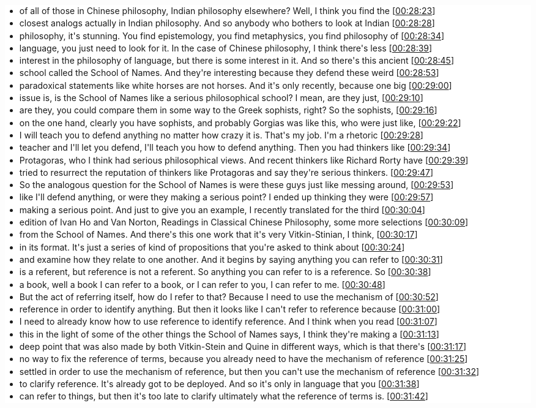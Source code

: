 *  of all of those in Chinese philosophy, Indian philosophy elsewhere? Well, I think you find the [[00:28:23](https://www.youtube.com/watch?v=mKTm4FHVByE&t=1703.24s)]
*  closest analogs actually in Indian philosophy. And so anybody who bothers to look at Indian [[00:28:28](https://www.youtube.com/watch?v=mKTm4FHVByE&t=1708.6s)]
*  philosophy, it's stunning. You find epistemology, you find metaphysics, you find philosophy of [[00:28:34](https://www.youtube.com/watch?v=mKTm4FHVByE&t=1714.04s)]
*  language, you just need to look for it. In the case of Chinese philosophy, I think there's less [[00:28:39](https://www.youtube.com/watch?v=mKTm4FHVByE&t=1719.48s)]
*  interest in the philosophy of language, but there is some interest in it. And so there's this ancient [[00:28:45](https://www.youtube.com/watch?v=mKTm4FHVByE&t=1725.56s)]
*  school called the School of Names. And they're interesting because they defend these weird [[00:28:53](https://www.youtube.com/watch?v=mKTm4FHVByE&t=1733.56s)]
*  paradoxical statements like white horses are not horses. And it's only recently, because one big [[00:29:00](https://www.youtube.com/watch?v=mKTm4FHVByE&t=1740.28s)]
*  issue is, is the School of Names like a serious philosophical school? I mean, are they just, [[00:29:10](https://www.youtube.com/watch?v=mKTm4FHVByE&t=1750.84s)]
*  are they, you could compare them in some way to the Greek sophists, right? So the sophists, [[00:29:16](https://www.youtube.com/watch?v=mKTm4FHVByE&t=1756.44s)]
*  on the one hand, clearly you have sophists, and probably Gorgias was like this, who were just like, [[00:29:22](https://www.youtube.com/watch?v=mKTm4FHVByE&t=1762.04s)]
*  I will teach you to defend anything no matter how crazy it is. That's my job. I'm a rhetoric [[00:29:28](https://www.youtube.com/watch?v=mKTm4FHVByE&t=1768.12s)]
*  teacher and I'll let you defend, I'll teach you how to defend anything. Then you had thinkers like [[00:29:34](https://www.youtube.com/watch?v=mKTm4FHVByE&t=1774.6799999999998s)]
*  Protagoras, who I think had serious philosophical views. And recent thinkers like Richard Rorty have [[00:29:39](https://www.youtube.com/watch?v=mKTm4FHVByE&t=1779.7199999999998s)]
*  tried to resurrect the reputation of thinkers like Protagoras and say they're serious thinkers. [[00:29:47](https://www.youtube.com/watch?v=mKTm4FHVByE&t=1787.32s)]
*  So the analogous question for the School of Names is were these guys just like messing around, [[00:29:53](https://www.youtube.com/watch?v=mKTm4FHVByE&t=1793.64s)]
*  like I'll defend anything, or were they making a serious point? I ended up thinking they were [[00:29:57](https://www.youtube.com/watch?v=mKTm4FHVByE&t=1797.96s)]
*  making a serious point. And just to give you an example, I recently translated for the third [[00:30:04](https://www.youtube.com/watch?v=mKTm4FHVByE&t=1804.0400000000002s)]
*  edition of Ivan Ho and Van Norton, Readings in Classical Chinese Philosophy, some more selections [[00:30:09](https://www.youtube.com/watch?v=mKTm4FHVByE&t=1809.72s)]
*  from the School of Names. And there's this one work that it's very Vitkin-Stinian, I think, [[00:30:17](https://www.youtube.com/watch?v=mKTm4FHVByE&t=1817.0s)]
*  in its format. It's just a series of kind of propositions that you're asked to think about [[00:30:24](https://www.youtube.com/watch?v=mKTm4FHVByE&t=1824.92s)]
*  and examine how they relate to one another. And it begins by saying anything you can refer to [[00:30:31](https://www.youtube.com/watch?v=mKTm4FHVByE&t=1831.08s)]
*  is a referent, but reference is not a referent. So anything you can refer to is a reference. So [[00:30:38](https://www.youtube.com/watch?v=mKTm4FHVByE&t=1838.8400000000001s)]
*  a book, well a book I can refer to a book, or I can refer to you, I can refer to me. [[00:30:48](https://www.youtube.com/watch?v=mKTm4FHVByE&t=1848.1200000000001s)]
*  But the act of referring itself, how do I refer to that? Because I need to use the mechanism of [[00:30:52](https://www.youtube.com/watch?v=mKTm4FHVByE&t=1852.76s)]
*  reference in order to identify anything. But then it looks like I can't refer to reference because [[00:31:00](https://www.youtube.com/watch?v=mKTm4FHVByE&t=1860.92s)]
*  I need to already know how to use reference to identify reference. And I think when you read [[00:31:07](https://www.youtube.com/watch?v=mKTm4FHVByE&t=1867.56s)]
*  this in the light of some of the other things the School of Names says, I think they're making a [[00:31:13](https://www.youtube.com/watch?v=mKTm4FHVByE&t=1873.6399999999999s)]
*  deep point that was also made by both Vitkin-Stein and Quine in different ways, which is that there's [[00:31:17](https://www.youtube.com/watch?v=mKTm4FHVByE&t=1877.6399999999999s)]
*  no way to fix the reference of terms, because you already need to have the mechanism of reference [[00:31:25](https://www.youtube.com/watch?v=mKTm4FHVByE&t=1885.48s)]
*  settled in order to use the mechanism of reference, but then you can't use the mechanism of reference [[00:31:32](https://www.youtube.com/watch?v=mKTm4FHVByE&t=1892.12s)]
*  to clarify reference. It's already got to be deployed. And so it's only in language that you [[00:31:38](https://www.youtube.com/watch?v=mKTm4FHVByE&t=1898.04s)]
*  can refer to things, but then it's too late to clarify ultimately what the reference of terms is. [[00:31:42](https://www.youtube.com/watch?v=mKTm4FHVByE&t=1902.76s)]
